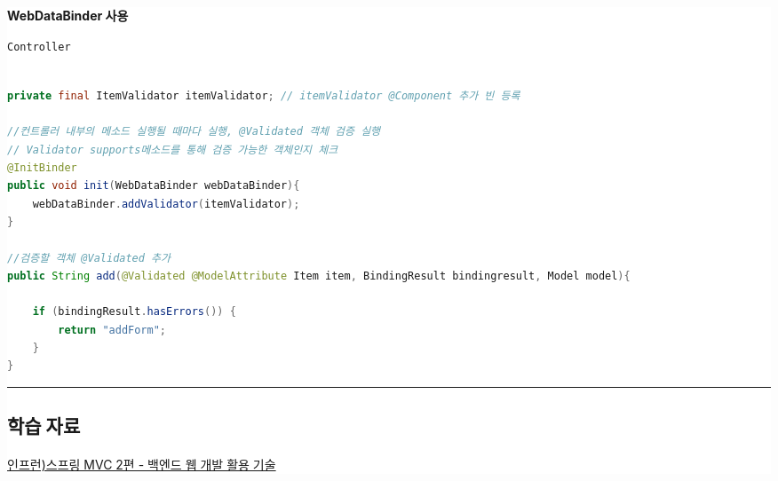 **WebDataBinder 사용**

`Controller`

```java

private final ItemValidator itemValidator; // itemValidator @Component 추가 빈 등록

//컨트롤러 내부의 메소드 실행될 때마다 실행, @Validated 객체 검증 실행
// Validator supports메소드를 통해 검증 가능한 객체인지 체크
@InitBinder
public void init(WebDataBinder webDataBinder){
    webDataBinder.addValidator(itemValidator);
}

//검증할 객체 @Validated 추가
public String add(@Validated @ModelAttribute Item item, BindingResult bindingresult, Model model){

    if (bindingResult.hasErrors()) {
        return "addForm";
    }
}
```

<hr/>

## 학습 자료

[인프런)스프링 MVC 2편 - 백엔드 웹 개발 활용 기술](https://www.inflearn.com/course/%EC%8A%A4%ED%94%84%EB%A7%81-mvc-2/dashboard)
